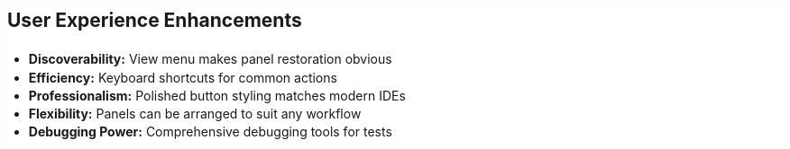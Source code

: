 ## User Experience Enhancements

- **Discoverability:** View menu makes panel restoration obvious
- **Efficiency:** Keyboard shortcuts for common actions
- **Professionalism:** Polished button styling matches modern IDEs
- **Flexibility:** Panels can be arranged to suit any workflow
- **Debugging Power:** Comprehensive debugging tools for tests
